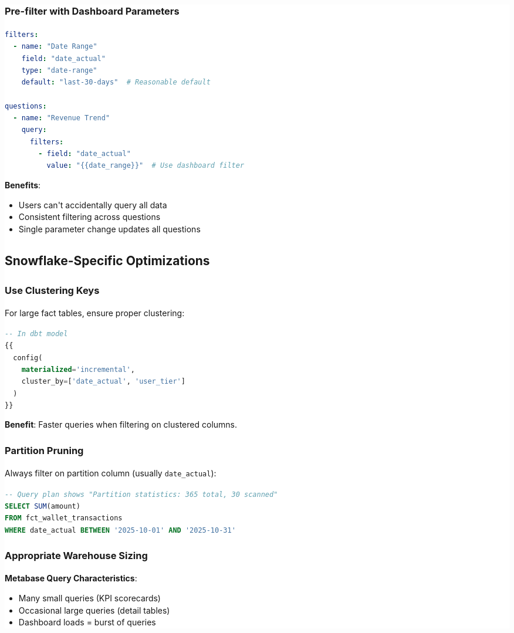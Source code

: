 ### Pre-filter with Dashboard Parameters

```yaml
filters:
  - name: "Date Range"
    field: "date_actual"
    type: "date-range"
    default: "last-30-days"  # Reasonable default

questions:
  - name: "Revenue Trend"
    query:
      filters:
        - field: "date_actual"
          value: "{{date_range}}"  # Use dashboard filter
```

**Benefits**:
- Users can't accidentally query all data
- Consistent filtering across questions
- Single parameter change updates all questions

## Snowflake-Specific Optimizations

### Use Clustering Keys

For large fact tables, ensure proper clustering:

```sql
-- In dbt model
{{
  config(
    materialized='incremental',
    cluster_by=['date_actual', 'user_tier']
  )
}}
```

**Benefit**: Faster queries when filtering on clustered columns.

### Partition Pruning

Always filter on partition column (usually `date_actual`):

```sql
-- Query plan shows "Partition statistics: 365 total, 30 scanned"
SELECT SUM(amount)
FROM fct_wallet_transactions
WHERE date_actual BETWEEN '2025-10-01' AND '2025-10-31'
```

### Appropriate Warehouse Sizing

**Metabase Query Characteristics**:
- Many small queries (KPI scorecards)
- Occasional large queries (detail tables)
- Dashboard loads = burst of queries
